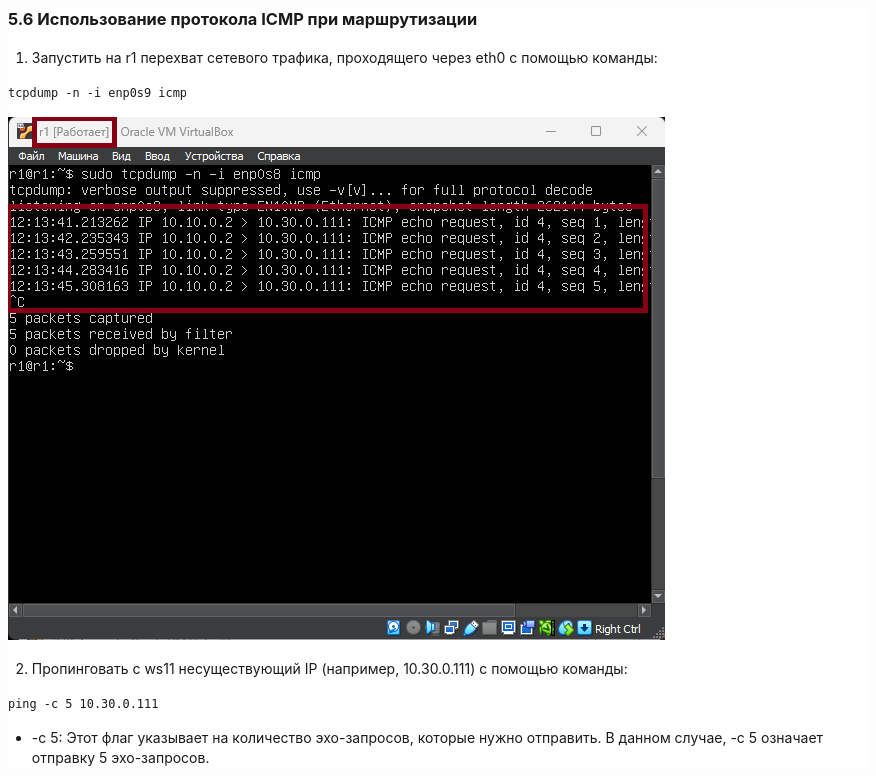 ### 5.6 Использование протокола ICMP при маршрутизации

1. Запустить на r1 перехват сетевого трафика, проходящего через eth0 с помощью команды:

```
tcpdump -n -i enp0s9 icmp
```

![](screens/screen70.png)

2. Пропинговать с ws11 несуществующий IP (например, 10.30.0.111) с помощью команды:

```
ping -c 5 10.30.0.111
```

- -c 5: Этот флаг указывает на количество эхо-запросов, которые нужно отправить. В данном случае, -c 5 означает отправку 5 эхо-запросов.
